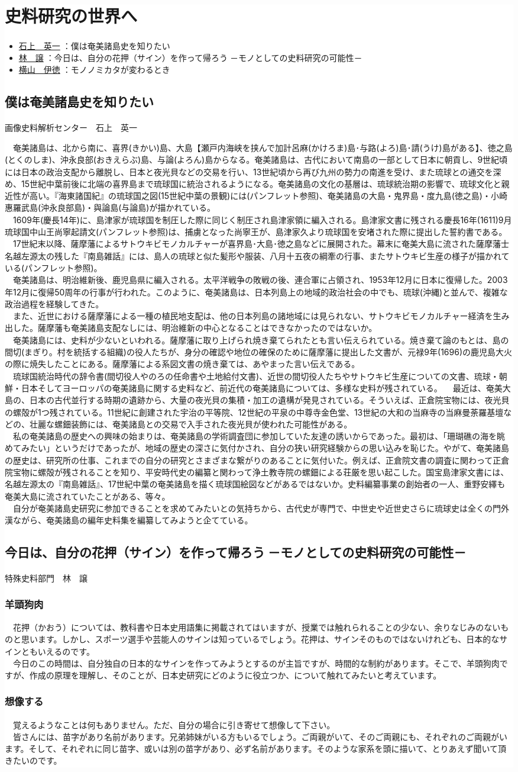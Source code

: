 # 史料研究の世界へ
* [石上　英一](#1)	：僕は奄美諸島史を知りたい
* [林　譲](#2)	：今日は、自分の花押（サイン）を作って帰ろう －モノとしての史料研究の可能性－
* [横山　伊徳](#3)	：モノノミカタが変わるとき

<a id="1"></a>

## 僕は奄美諸島史を知りたい

画像史料解析センター　石上　英一

　奄美諸島は、北から南に、喜界(きかい)島、大島【瀬戸内海峡を挟んで加計呂麻(かけろま)島･与路(よろ)島･請(うけ)島がある】、徳之島(とくのしま)、沖永良部(おきえらぶ)島、与論(よろん)島からなる。奄美諸島は、古代において南島の一部として日本に朝貢し、9世紀頃には日本の政治支配から離脱し、日本と夜光貝などの交易を行い、13世紀頃から再び九州の勢力の南進を受け、また琉球との通交を深め、15世紀中葉前後に北端の喜界島まで琉球国に統治されるようになる。奄美諸島の文化の基層は、琉球統治期の影響で、琉球文化と親近性が高い。『海東諸国紀』の琉球国之図(15世紀中葉の景観)には(パンフレット参照)、奄美諸島の大島・鬼界島・度九島(徳之島)・小崎惠羅武島(沖永良部島)・與論島(与論島)が描かれている。  
　1609年(慶長14年)に、島津家が琉球国を制圧した際に同じく制圧され島津家領に編入される。島津家文書に残される慶長16年(1611)9月琉球国中山王尚寧起請文(パンフレット参照)は、捕虜となった尚寧王が、島津家久より琉球国を安堵された際に提出した誓約書である。  
　17世紀末以降、薩摩藩によるサトウキビモノカルチャーが喜界島･大島･徳之島などに展開された。幕末に奄美大島に流された薩摩藩士名越左源太の残した『南島雑話』には、島人の琉球と似た髪形や服装、八月十五夜の綱牽の行事、またサトウキビ生産の様子が描かれている(パンフレット参照)。  
　奄美諸島は、明治維新後、鹿児島県に編入される。太平洋戦争の敗戦の後、連合軍に占領され、1953年12月に日本に復帰した。2003年12月に復帰50周年の行事が行われた。このように、奄美諸島は、日本列島上の地域的政治社会の中でも、琉球(沖縄)と並んで、複雑な政治過程を経験してきた。  
　また、近世における薩摩藩による一種の植民地支配は、他の日本列島の諸地域には見られない、サトウキビモノカルチャー経済を生み出した。薩摩藩も奄美諸島支配なしには、明治維新の中心となることはできなかったのではないか。  
　奄美諸島には、史料が少ないといわれる。薩摩藩に取り上げられ焼き棄てられたとも言い伝えられている。焼き棄て論のもとは、島の間切(まぎり。村を統括する組織)の役人たちが、身分の確認や地位の確保のために薩摩藩に提出した文書が、元禄9年(1696)の鹿児島大火の際に焼失したことにある。薩摩藩による系図文書の焼き棄ては、あやまった言い伝えである。  
　琉球国統治時代の辞令書(間切役人やのろの任命書や土地給付文書)、近世の間切役人たちやサトウキビ生産についての文書、琉球・朝鮮・日本そしてヨーロッパの奄美諸島に関する史料など、前近代の奄美諸島については、多様な史料が残されている。
　最近は、奄美大島の、日本の古代並行する時期の遺跡から、大量の夜光貝の集積・加工の遺構が発見されている。そういえば、正倉院宝物には、夜光貝の螺殻が1つ残されている。11世紀に創建された宇治の平等院、12世紀の平泉の中尊寺金色堂、13世紀の大和の当麻寺の当麻曼荼羅基壇などの、壮麗な螺鈿装飾には、奄美諸島との交易で入手された夜光貝が使われた可能性がある。  
　私の奄美諸島の歴史への興味の始まりは、奄美諸島の学術調査団に参加していた友達の誘いからであった。最初は、「珊瑚礁の海を眺めてみたい」というだけであったが、地域の歴史の深さに気付かされ、自分の狭い研究経験からの思い込みを恥じた。やがて、奄美諸島の歴史は、研究所の仕事、これまでの自分の研究とさまざまな繋がりのあることに気付いた。例えば、正倉院文書の調査に関わって正倉院宝物に螺殻が残されることを知り、平安時代史の編纂と関わって浄土教寺院の螺鈿による荘厳を思い起こした。国宝島津家文書には、名越左源太の『南島雑話』、17世紀中葉の奄美諸島を描く琉球国絵図などがあるではないか。史料編纂事業の創始者の一人、重野安繹も奄美大島に流されていたことがある、等々。  
　自分が奄美諸島史研究に参加できることを求めてみたいとの気持ちから、古代史が専門で、中世史や近世史さらに琉球史は全くの門外漢ながら、奄美諸島の編年史料集を編纂してみようと企てている。

<a id="2"></a>

## 今日は、自分の花押（サイン）を作って帰ろう －モノとしての史料研究の可能性－

特殊史料部門　林　譲


### 羊頭狗肉
　花押（かおう）については、教科書や日本史用語集に掲載されてはいますが、授業では触れられることの少ない、余りなじみのないものと思います。しかし、スポーツ選手や芸能人のサインは知っているでしょう。花押は、サインそのものではないけれども、日本的なサインともいえるのです。  
　今日のこの時間は、自分独自の日本的なサインを作ってみようとするのが主旨ですが、時間的な制約があります。そこで、羊頭狗肉ですが、作成の原理を理解し、そのことが、日本史研究にどのように役立つか、について触れてみたいと考えています。

### 想像する
　覚えるようなことは何もありません。ただ、自分の場合に引き寄せて想像して下さい。  
　皆さんには、苗字があり名前があります。兄弟姉妹がいる方もいるでしょう。ご両親がいて、そのご両親にも、それぞれのご両親がいます。そして、それぞれに同じ苗字、或いは別の苗字があり、必ず名前があります。そのような家系を頭に描いて、とりあえず聞いて頂きたいのです。
